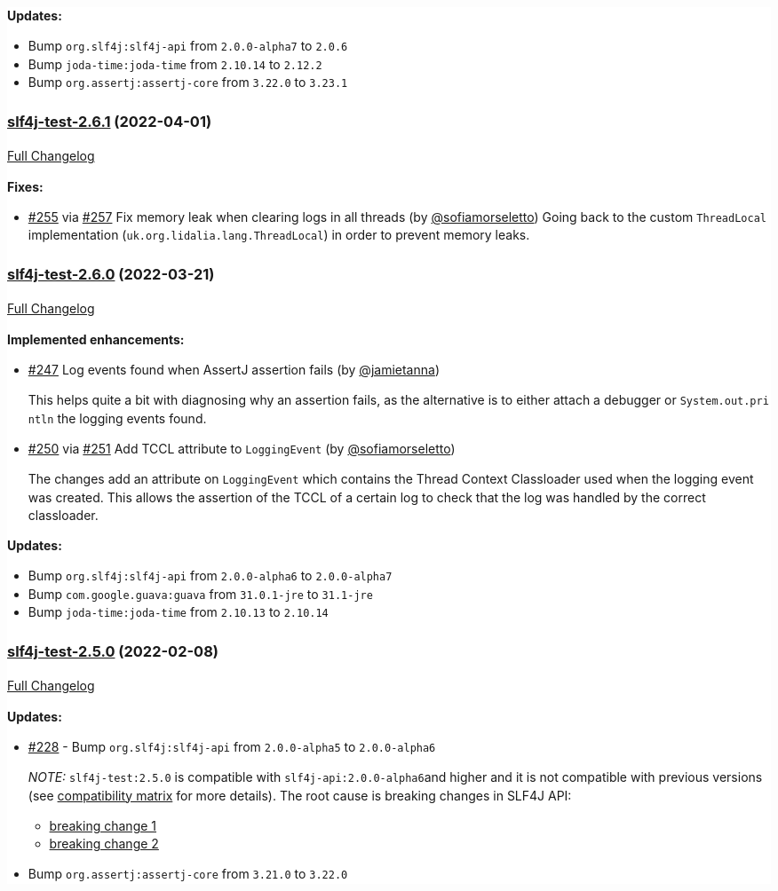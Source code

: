 **Updates:**
- Bump `org.slf4j:slf4j-api` from `2.0.0-alpha7` to `2.0.6`
- Bump `joda-time:joda-time` from `2.10.14` to `2.12.2`
- Bump `org.assertj:assertj-core` from `3.22.0` to `3.23.1`

### [slf4j-test-2.6.1](https://github.com/valfirst/slf4j-test/tree/slf4j-test-2.6.1) (2022-04-01)
[Full Changelog](https://github.com/valfirst/slf4j-test/compare/slf4j-test-2.6.0...slf4j-test-2.6.1)

**Fixes:**
- [#255](https://github.com/valfirst/slf4j-test/issues/255) via [#257](https://github.com/valfirst/slf4j-test/pull/257) Fix memory leak when clearing logs in all threads (by [@sofiamorseletto](https://github.com/sofiamorseletto))
  Going back to the custom `ThreadLocal` implementation (`uk.org.lidalia.lang.ThreadLocal`) in order to prevent memory leaks.

### [slf4j-test-2.6.0](https://github.com/valfirst/slf4j-test/tree/slf4j-test-2.6.0) (2022-03-21)
[Full Changelog](https://github.com/valfirst/slf4j-test/compare/slf4j-test-2.5.0...slf4j-test-2.6.0)

**Implemented enhancements:**
- [#247](https://github.com/valfirst/slf4j-test/pull/247) Log events found when AssertJ assertion fails (by [@jamietanna](https://github.com/jamietanna))

  This helps quite a bit with diagnosing why an assertion fails, as the alternative is to either attach a debugger or `System.out.println` the logging events found.
- [#250](https://github.com/valfirst/slf4j-test/issues/250) via [#251](https://github.com/valfirst/slf4j-test/pull/251) Add TCCL attribute to `LoggingEvent` (by [@sofiamorseletto](https://github.com/sofiamorseletto))

  The changes add an attribute on `LoggingEvent` which contains the Thread Context Classloader used when the logging event was created. This allows the assertion of the TCCL of a certain log to check that the log was handled by the correct classloader.

**Updates:**
- Bump `org.slf4j:slf4j-api` from `2.0.0-alpha6` to `2.0.0-alpha7`
- Bump `com.google.guava:guava` from `31.0.1-jre` to `31.1-jre`
- Bump `joda-time:joda-time` from `2.10.13` to `2.10.14`

### [slf4j-test-2.5.0](https://github.com/valfirst/slf4j-test/tree/slf4j-test-2.5.0) (2022-02-08)
[Full Changelog](https://github.com/valfirst/slf4j-test/compare/slf4j-test-2.4.1...slf4j-test-2.5.0)

**Updates:**
- [#228](https://github.com/valfirst/slf4j-test/pull/228) - Bump `org.slf4j:slf4j-api` from `2.0.0-alpha5` to `2.0.0-alpha6`

  _NOTE:_ `slf4j-test:2.5.0` is compatible with `slf4j-api:2.0.0-alpha6`and higher and it is not compatible with previous versions (see [compatibility matrix](https://github.com/valfirst/slf4j-test/blob/master/README.md#compatibility-matrix) for more details). The root cause is breaking changes in SLF4J API:
  - [breaking change 1](https://github.com/qos-ch/slf4j/commit/62a265d3c5a2bde82f2e025ee10f115564d951bb#diff-d9b428b7088f0b9ee7b67586509f3920e88f408e06258a0e2113c8cb8f4c8e37)
  - [breaking change 2](https://github.com/qos-ch/slf4j/commit/f09e33dd15f60b4480d9a60bfb9083ef739fea2f#diff-d9b428b7088f0b9ee7b67586509f3920e88f408e06258a0e2113c8cb8f4c8e37)
- Bump `org.assertj:assertj-core` from `3.21.0` to `3.22.0`
